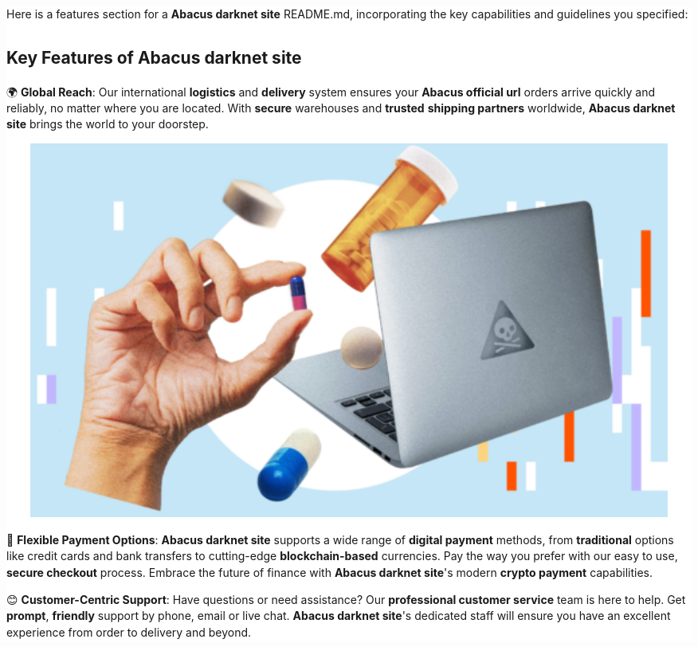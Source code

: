 Here is a features section for a **Abacus darknet site** README.md, incorporating the key capabilities and guidelines you specified:

## Key Features of **Abacus darknet site** 

🌍 **Global Reach**: Our international **logistics** and **delivery** system ensures your **Abacus official url** orders arrive quickly and reliably, no matter where you are located. With **secure** warehouses and **trusted** **shipping partners** worldwide, **Abacus darknet site** brings the world to your doorstep.

<div align='center'>

<img src='assets/images/shop/images/Abacus/6.png' alt='Images' width='800'/>

</div>

💫 **Flexible Payment Options**: **Abacus darknet site** supports a wide range of **digital payment** methods, from **traditional** options like credit cards and bank transfers to cutting-edge **blockchain-based** currencies. Pay the way you prefer with our easy to use, **secure checkout** process. Embrace the future of finance with **Abacus darknet site**'s modern **crypto payment** capabilities.

😊 **Customer-Centric Support**: Have questions or need assistance? Our **professional customer service** team is here to help. Get **prompt**, **friendly** support by phone, email or live chat. **Abacus darknet site**'s dedicated staff will ensure you have an excellent experience from order to delivery and beyond.  

<div align='center'>
